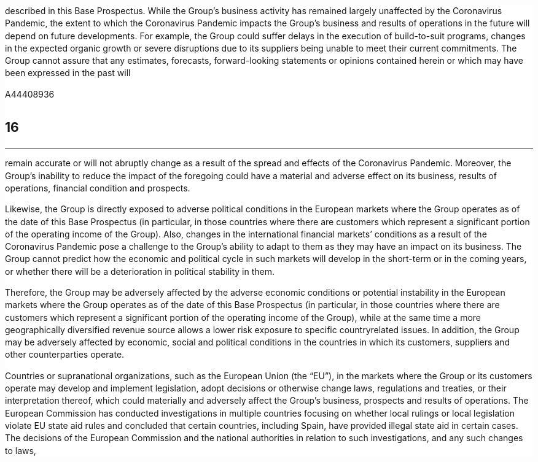 described in this Base Prospectus. While the Group’s business activity has remained largely unaffected by the
Coronavirus Pandemic, the extent to which the Coronavirus Pandemic impacts the Group’s business and results
of operations in the future will depend on future developments. For example, the Group could suffer delays in
the execution of build-to-suit programs, changes in the expected organic growth or severe disruptions due to its
suppliers being unable to meet their current commitments. The Group cannot assure that any estimates, forecasts,
forward-looking statements or opinions contained herein or which may have been expressed in the past will

A44408936

## 16


-----

remain accurate or will not abruptly change as a result of the spread and effects of the Coronavirus Pandemic.
Moreover, the Group’s inability to reduce the impact of the foregoing could have a material and adverse effect
on its business, results of operations, financial condition and prospects.

Likewise, the Group is directly exposed to adverse political conditions in the European markets where the Group
operates as of the date of this Base Prospectus (in particular, in those countries where there are customers which
represent a significant portion of the operating income of the Group). Also, changes in the international financial
markets’ conditions as a result of the Coronavirus Pandemic pose a challenge to the Group’s ability to adapt to
them as they may have an impact on its business. The Group cannot predict how the economic and political cycle
in such markets will develop in the short-term or in the coming years, or whether there will be a deterioration in
political stability in them.

Therefore, the Group may be adversely affected by the adverse economic conditions or potential instability in the
European markets where the Group operates as of the date of this Base Prospectus (in particular, in those countries
where there are customers which represent a significant portion of the operating income of the Group), while at
the same time a more geographically diversified revenue source allows a lower risk exposure to specific countryrelated issues. In addition, the Group may be adversely affected by economic, social and political conditions in
the countries in which its customers, suppliers and other counterparties operate.

Countries or supranational organizations, such as the European Union (the “EU”), in the markets where the Group
or its customers operate may develop and implement legislation, adopt decisions or otherwise change laws,
regulations and treaties, or their interpretation thereof, which could materially and adversely affect the Group’s
business, prospects and results of operations. The European Commission has conducted investigations in multiple
countries focusing on whether local rulings or local legislation violate EU state aid rules and concluded that
certain countries, including Spain, have provided illegal state aid in certain cases. The decisions of the European
Commission and the national authorities in relation to such investigations, and any such changes to laws,